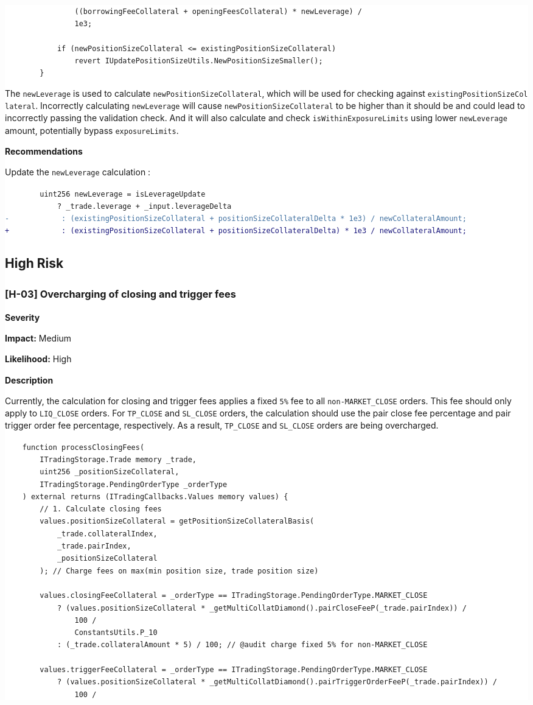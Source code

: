 ```solidity
                ((borrowingFeeCollateral + openingFeesCollateral) * newLeverage) /
                1e3;

            if (newPositionSizeCollateral <= existingPositionSizeCollateral)
                revert IUpdatePositionSizeUtils.NewPositionSizeSmaller();
        }
```

The `newLeverage` is used to calculate `newPositionSizeCollateral`, which will be used for checking against `existingPositionSizeCollateral`. Incorrectly calculating `newLeverage` will cause `newPositionSizeCollateral` to be higher than it should be and could lead to incorrectly passing the validation check. And it will also calculate and check `isWithinExposureLimits` using lower `newLeverage` amount, potentially bypass `exposureLimits`.

**Recommendations**

Update the `newLeverage` calculation :

```diff
        uint256 newLeverage = isLeverageUpdate
            ? _trade.leverage + _input.leverageDelta
-            : (existingPositionSizeCollateral + positionSizeCollateralDelta * 1e3) / newCollateralAmount;
+            : (existingPositionSizeCollateral + positionSizeCollateralDelta) * 1e3 / newCollateralAmount;
```

## High Risk
### [H-03] Overcharging of closing and trigger fees

**Severity**

**Impact:** Medium

**Likelihood:** High

**Description**

Currently, the calculation for closing and trigger fees applies a fixed `5%` fee to all `non-MARKET_CLOSE` orders. This fee should only apply to `LIQ_CLOSE` orders. For `TP_CLOSE` and `SL_CLOSE` orders, the calculation should use the pair close fee percentage and pair trigger order fee percentage, respectively. As a result, `TP_CLOSE` and `SL_CLOSE` orders are being overcharged.

```solidity
    function processClosingFees(
        ITradingStorage.Trade memory _trade,
        uint256 _positionSizeCollateral,
        ITradingStorage.PendingOrderType _orderType
    ) external returns (ITradingCallbacks.Values memory values) {
        // 1. Calculate closing fees
        values.positionSizeCollateral = getPositionSizeCollateralBasis(
            _trade.collateralIndex,
            _trade.pairIndex,
            _positionSizeCollateral
        ); // Charge fees on max(min position size, trade position size)

        values.closingFeeCollateral = _orderType == ITradingStorage.PendingOrderType.MARKET_CLOSE
            ? (values.positionSizeCollateral * _getMultiCollatDiamond().pairCloseFeeP(_trade.pairIndex)) /
                100 /
                ConstantsUtils.P_10
            : (_trade.collateralAmount * 5) / 100; // @audit charge fixed 5% for non-MARKET_CLOSE

        values.triggerFeeCollateral = _orderType == ITradingStorage.PendingOrderType.MARKET_CLOSE
            ? (values.positionSizeCollateral * _getMultiCollatDiamond().pairTriggerOrderFeeP(_trade.pairIndex)) /
                100 /
```